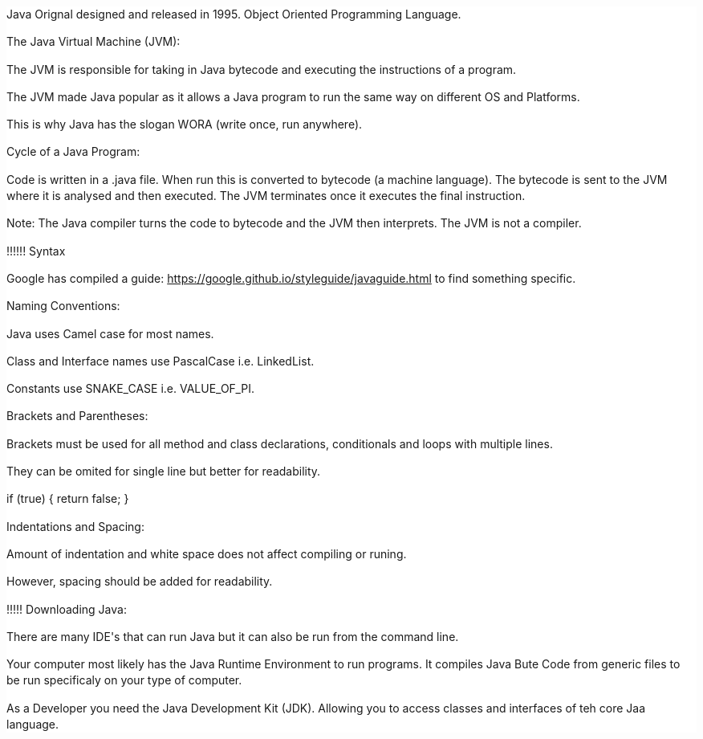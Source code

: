 Java Orignal designed and released in 1995. Object Oriented Programming Language. 

The Java Virtual Machine (JVM): 

The JVM is responsible for taking in Java bytecode and executing the instructions of a program. 

The JVM made Java popular as it allows a Java program to run the same way on different OS and Platforms. 

This is why Java has the slogan WORA (write once, run anywhere).

Cycle of a Java Program: 

Code is written in a .java file. When run this is converted to bytecode (a machine language). The bytecode is sent to the JVM where it is analysed and then executed. The JVM terminates once it executes the final instruction. 

Note: The Java compiler turns the code to bytecode and the JVM then interprets. The JVM is not a compiler. 

!!!!!!
Syntax

Google has compiled a guide: https://google.github.io/styleguide/javaguide.html to find something specific. 

Naming Conventions: 

Java uses Camel case for most names. 

Class and Interface names use PascalCase i.e. LinkedList. 

Constants use SNAKE_CASE i.e. VALUE_OF_PI.

Brackets and Parentheses: 

Brackets must be used for all method and class declarations, conditionals and loops with multiple lines. 

They can be omited for single line but better for readability. 

if (true) {
    return false; 
}

Indentations and Spacing: 

Amount of indentation and white space does not affect compiling or runing. 

However, spacing should be added for readability. 


!!!!!
Downloading Java:

There are many IDE's that can run Java but it can also be run from the command line. 

Your computer most likely has the Java Runtime Environment to run programs. It compiles Java Bute Code from generic files to be run specificaly on your type of computer. 

As a Developer you need the Java Development Kit (JDK). Allowing you to access classes and interfaces of teh core Jaa language. 
